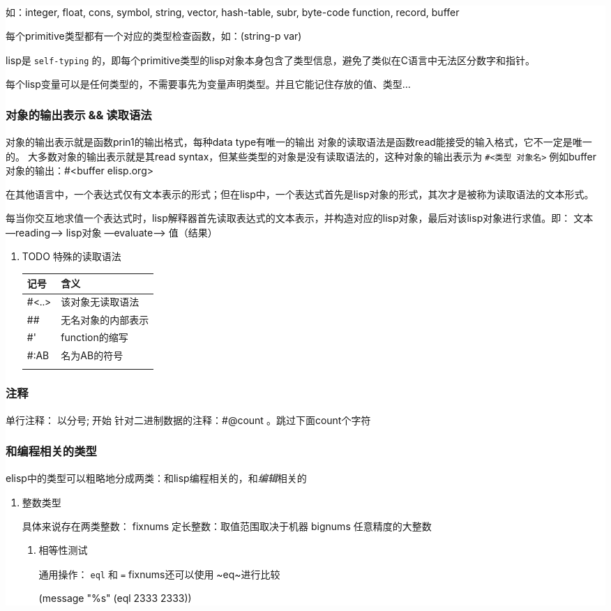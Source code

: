 如：integer, float, cons, symbol, string, vector, hash-table, subr,
byte-code function, record, buffer

每个primitive类型都有一个对应的类型检查函数，如：(string-p var)

lisp是 `self-typing`
的，即每个primitive类型的lisp对象本身包含了类型信息，避免了类似在C语言中无法区分数字和指针。

每个lisp变量可以是任何类型的，不需要事先为变量声明类型。并且它能记住存放的值、类型…

### 对象的输出表示 && 读取语法

对象的输出表示就是函数prin1的输出格式，每种data type有唯一的输出
对象的读取语法是函数read能接受的输入格式，它不一定是唯一的。
大多数对象的输出表示就是其read
syntax，但某些类型的对象是没有读取语法的，这种对象的输出表示为
`#<类型 对象名>` 例如buffer对象的输出：#\<buffer elisp.org\>

在其他语言中，一个表达式仅有文本表示的形式；但在lisp中，一个表达式首先是lisp对象的形式，其次才是被称为读取语法的文本形式。

每当你交互地求值一个表达式时，lisp解释器首先读取表达式的文本表示，并构造对应的lisp对象，最后对该lisp对象进行求值。即：
文本 —reading—\> lisp对象 —evaluate—\> 值（结果）

1.  <span class="todo TODO">TODO</span> 特殊的读取语法

    | 记号     | 含义               |
    |----------|--------------------|
    | \#\<..\> | 该对象无读取语法   |
    | \##      | 无名对象的内部表示 |
    | \#'      | function的缩写     |
    | \#:AB    | 名为AB的符号       |
    |          |                    |

### 注释

单行注释： 以分号; 开始 针对二进制数据的注释：#@count
。跳过下面count个字符

### 和编程相关的类型

elisp中的类型可以粗略地分成两类：和lisp编程相关的，和<span class="spurious-link"
target="editing-types">*编辑*</span>相关的

1.  整数类型

    具体来说存在两类整数： fixnums 定长整数：取值范围取决于机器 bignums
    任意精度的大整数

    1.  相等性测试

        通用操作： `eql` 和 `=` fixnums还可以使用 ~eq~进行比较

        (message "%s" (eql 2333 2333))
